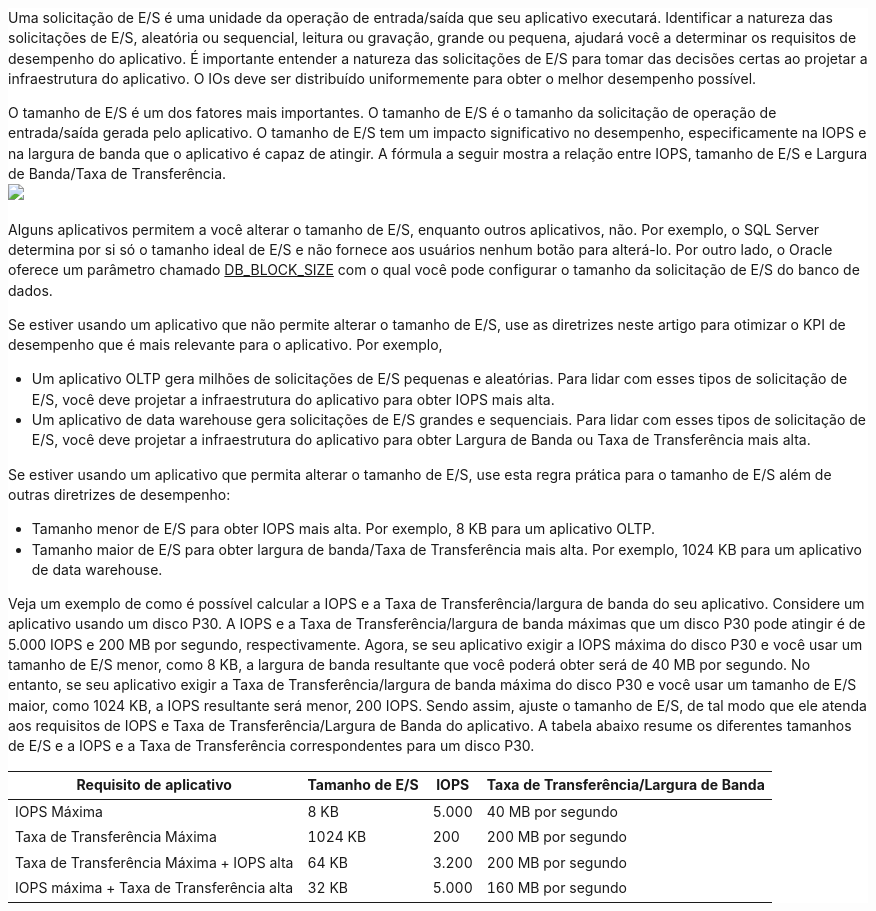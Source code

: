 Uma solicitação de E/S é uma unidade da operação de entrada/saída que seu aplicativo executará. Identificar a natureza das solicitações de E/S, aleatória ou sequencial, leitura ou gravação, grande ou pequena, ajudará você a determinar os requisitos de desempenho do aplicativo. É importante entender a natureza das solicitações de E/S para tomar das decisões certas ao projetar a infraestrutura do aplicativo. O IOs deve ser distribuído uniformemente para obter o melhor desempenho possível.

O tamanho de E/S é um dos fatores mais importantes. O tamanho de E/S é o tamanho da solicitação de operação de entrada/saída gerada pelo aplicativo. O tamanho de E/S tem um impacto significativo no desempenho, especificamente na IOPS e na largura de banda que o aplicativo é capaz de atingir. A fórmula a seguir mostra a relação entre IOPS, tamanho de E/S e Largura de Banda/Taxa de Transferência.  
    ![](media/premium-storage-performance/image1.png)

Alguns aplicativos permitem a você alterar o tamanho de E/S, enquanto outros aplicativos, não. Por exemplo, o SQL Server determina por si só o tamanho ideal de E/S e não fornece aos usuários nenhum botão para alterá-lo. Por outro lado, o Oracle oferece um parâmetro chamado [DB\_BLOCK\_SIZE](https://docs.oracle.com/cd/B19306_01/server.102/b14211/iodesign.htm#i28815) com o qual você pode configurar o tamanho da solicitação de E/S do banco de dados.

Se estiver usando um aplicativo que não permite alterar o tamanho de E/S, use as diretrizes neste artigo para otimizar o KPI de desempenho que é mais relevante para o aplicativo. Por exemplo,

* Um aplicativo OLTP gera milhões de solicitações de E/S pequenas e aleatórias. Para lidar com esses tipos de solicitação de E/S, você deve projetar a infraestrutura do aplicativo para obter IOPS mais alta.  
* Um aplicativo de data warehouse gera solicitações de E/S grandes e sequenciais. Para lidar com esses tipos de solicitação de E/S, você deve projetar a infraestrutura do aplicativo para obter Largura de Banda ou Taxa de Transferência mais alta.

Se estiver usando um aplicativo que permita alterar o tamanho de E/S, use esta regra prática para o tamanho de E/S além de outras diretrizes de desempenho:

* Tamanho menor de E/S para obter IOPS mais alta. Por exemplo, 8 KB para um aplicativo OLTP.  
* Tamanho maior de E/S para obter largura de banda/Taxa de Transferência mais alta. Por exemplo, 1024 KB para um aplicativo de data warehouse.

Veja um exemplo de como é possível calcular a IOPS e a Taxa de Transferência/largura de banda do seu aplicativo. Considere um aplicativo usando um disco P30. A IOPS e a Taxa de Transferência/largura de banda máximas que um disco P30 pode atingir é de 5.000 IOPS e 200 MB por segundo, respectivamente. Agora, se seu aplicativo exigir a IOPS máxima do disco P30 e você usar um tamanho de E/S menor, como 8 KB, a largura de banda resultante que você poderá obter será de 40 MB por segundo. No entanto, se seu aplicativo exigir a Taxa de Transferência/largura de banda máxima do disco P30 e você usar um tamanho de E/S maior, como 1024 KB, a IOPS resultante será menor, 200 IOPS. Sendo assim, ajuste o tamanho de E/S, de tal modo que ele atenda aos requisitos de IOPS e Taxa de Transferência/Largura de Banda do aplicativo. A tabela abaixo resume os diferentes tamanhos de E/S e a IOPS e a Taxa de Transferência correspondentes para um disco P30.

| Requisito de aplicativo | Tamanho de E/S | IOPS | Taxa de Transferência/Largura de Banda |
| --- | --- | --- | --- |
| IOPS Máxima |8 KB |5\.000 |40 MB por segundo |
| Taxa de Transferência Máxima |1024 KB |200 |200 MB por segundo |
| Taxa de Transferência Máxima + IOPS alta |64 KB |3\.200 |200 MB por segundo |
| IOPS máxima + Taxa de Transferência alta |32 KB |5\.000 |160 MB por segundo |
